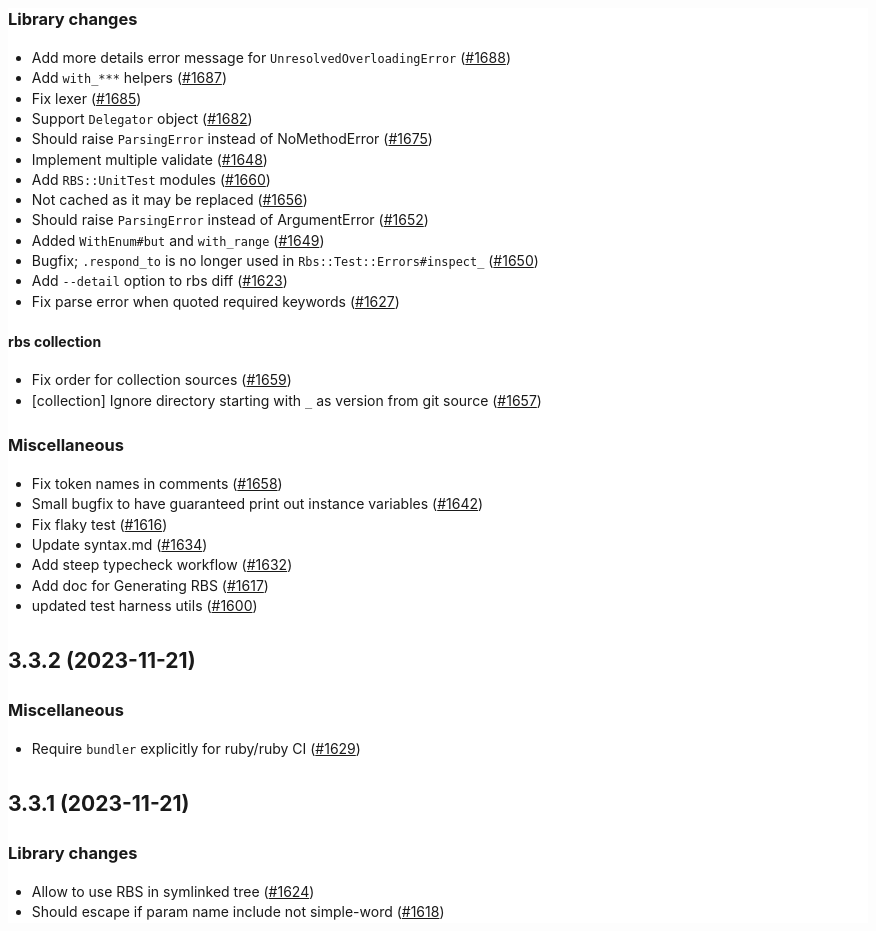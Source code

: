 ### Library changes

* Add more details error message for `UnresolvedOverloadingError` ([#1688](https://github.com/ruby/rbs/pull/1688))
* Add `with_***` helpers ([#1687](https://github.com/ruby/rbs/pull/1687))
* Fix lexer ([#1685](https://github.com/ruby/rbs/pull/1685))
* Support `Delegator` object ([#1682](https://github.com/ruby/rbs/pull/1682))
* Should raise `ParsingError` instead of NoMethodError ([#1675](https://github.com/ruby/rbs/pull/1675))
* Implement multiple validate ([#1648](https://github.com/ruby/rbs/pull/1648))
* Add `RBS::UnitTest` modules ([#1660](https://github.com/ruby/rbs/pull/1660))
* Not cached as it may be replaced ([#1656](https://github.com/ruby/rbs/pull/1656))
* Should raise `ParsingError` instead of ArgumentError ([#1652](https://github.com/ruby/rbs/pull/1652))
* Added `WithEnum#but` and `with_range` ([#1649](https://github.com/ruby/rbs/pull/1649))
* Bugfix; `.respond_to` is no longer used in `Rbs::Test::Errors#inspect_` ([#1650](https://github.com/ruby/rbs/pull/1650))
* Add `--detail` option to rbs diff ([#1623](https://github.com/ruby/rbs/pull/1623))
* Fix parse error when quoted required keywords ([#1627](https://github.com/ruby/rbs/pull/1627))

#### rbs collection

* Fix order for collection sources ([#1659](https://github.com/ruby/rbs/pull/1659))
* [collection] Ignore directory starting with `_` as version from git source ([#1657](https://github.com/ruby/rbs/pull/1657))

### Miscellaneous

* Fix token names in comments ([#1658](https://github.com/ruby/rbs/pull/1658))
* Small bugfix to have guaranteed print out instance variables ([#1642](https://github.com/ruby/rbs/pull/1642))
* Fix flaky test ([#1616](https://github.com/ruby/rbs/pull/1616))
* Update syntax.md ([#1634](https://github.com/ruby/rbs/pull/1634))
* Add steep typecheck workflow ([#1632](https://github.com/ruby/rbs/pull/1632))
* Add doc for Generating RBS ([#1617](https://github.com/ruby/rbs/pull/1617))
* updated test harness utils ([#1600](https://github.com/ruby/rbs/pull/1600))

## 3.3.2 (2023-11-21)

### Miscellaneous

* Require `bundler` explicitly for ruby/ruby CI ([#1629](https://github.com/ruby/rbs/pull/1629))

## 3.3.1 (2023-11-21)

### Library changes

* Allow to use RBS in symlinked tree ([#1624](https://github.com/ruby/rbs/pull/1624))
* Should escape if param name include not simple-word ([#1618](https://github.com/ruby/rbs/pull/1618))
